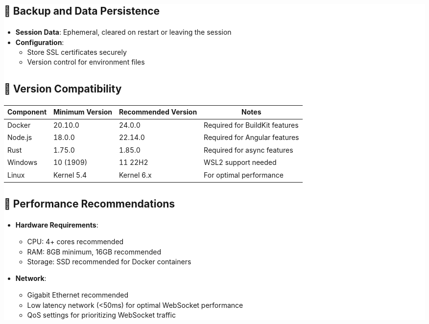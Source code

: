 ## 💾 Backup and Data Persistence

- **Session Data**: Ephemeral, cleared on restart or leaving the session
- **Configuration**:
  - Store SSL certificates securely
  - Version control for environment files

## 🔄 Version Compatibility

| Component | Minimum Version | Recommended Version | Notes                          |
| --------- | --------------- | ------------------- | ------------------------------ |
| Docker    | 20.10.0         | 24.0.0              | Required for BuildKit features |
| Node.js   | 18.0.0          | 22.14.0             | Required for Angular features  |
| Rust      | 1.75.0          | 1.85.0              | Required for async features    |
| Windows   | 10 (1909)       | 11 22H2             | WSL2 support needed            |
| Linux     | Kernel 5.4      | Kernel 6.x          | For optimal performance        |

## 🚀 Performance Recommendations

- **Hardware Requirements**:

  - CPU: 4+ cores recommended
  - RAM: 8GB minimum, 16GB recommended
  - Storage: SSD recommended for Docker containers

- **Network**:
  - Gigabit Ethernet recommended
  - Low latency network (<50ms) for optimal WebSocket performance
  - QoS settings for prioritizing WebSocket traffic
